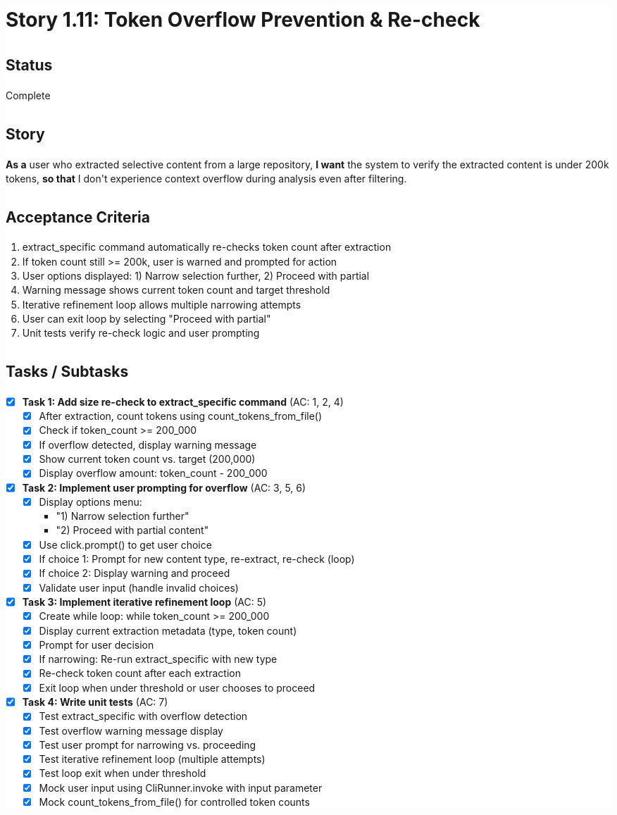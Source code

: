# Story 1.11: Token Overflow Prevention & Re-check

## Status
Complete

## Story
**As a** user who extracted selective content from a large repository,
**I want** the system to verify the extracted content is under 200k tokens,
**so that** I don't experience context overflow during analysis even after filtering.

## Acceptance Criteria
1. extract_specific command automatically re-checks token count after extraction
2. If token count still >= 200k, user is warned and prompted for action
3. User options displayed: 1) Narrow selection further, 2) Proceed with partial
4. Warning message shows current token count and target threshold
5. Iterative refinement loop allows multiple narrowing attempts
6. User can exit loop by selecting "Proceed with partial"
7. Unit tests verify re-check logic and user prompting

## Tasks / Subtasks

- [x] **Task 1: Add size re-check to extract_specific command** (AC: 1, 2, 4)
  - [x] After extraction, count tokens using count_tokens_from_file()
  - [x] Check if token_count >= 200_000
  - [x] If overflow detected, display warning message
  - [x] Show current token count vs. target (200,000)
  - [x] Display overflow amount: token_count - 200_000

- [x] **Task 2: Implement user prompting for overflow** (AC: 3, 5, 6)
  - [x] Display options menu:
    - "1) Narrow selection further"
    - "2) Proceed with partial content"
  - [x] Use click.prompt() to get user choice
  - [x] If choice 1: Prompt for new content type, re-extract, re-check (loop)
  - [x] If choice 2: Display warning and proceed
  - [x] Validate user input (handle invalid choices)

- [x] **Task 3: Implement iterative refinement loop** (AC: 5)
  - [x] Create while loop: while token_count >= 200_000
  - [x] Display current extraction metadata (type, token count)
  - [x] Prompt for user decision
  - [x] If narrowing: Re-run extract_specific with new type
  - [x] Re-check token count after each extraction
  - [x] Exit loop when under threshold or user chooses to proceed

- [x] **Task 4: Write unit tests** (AC: 7)
  - [x] Test extract_specific with overflow detection
  - [x] Test overflow warning message display
  - [x] Test user prompt for narrowing vs. proceeding
  - [x] Test iterative refinement loop (multiple attempts)
  - [x] Test loop exit when under threshold
  - [x] Mock user input using CliRunner.invoke with input parameter
  - [x] Mock count_tokens_from_file() for controlled token counts

